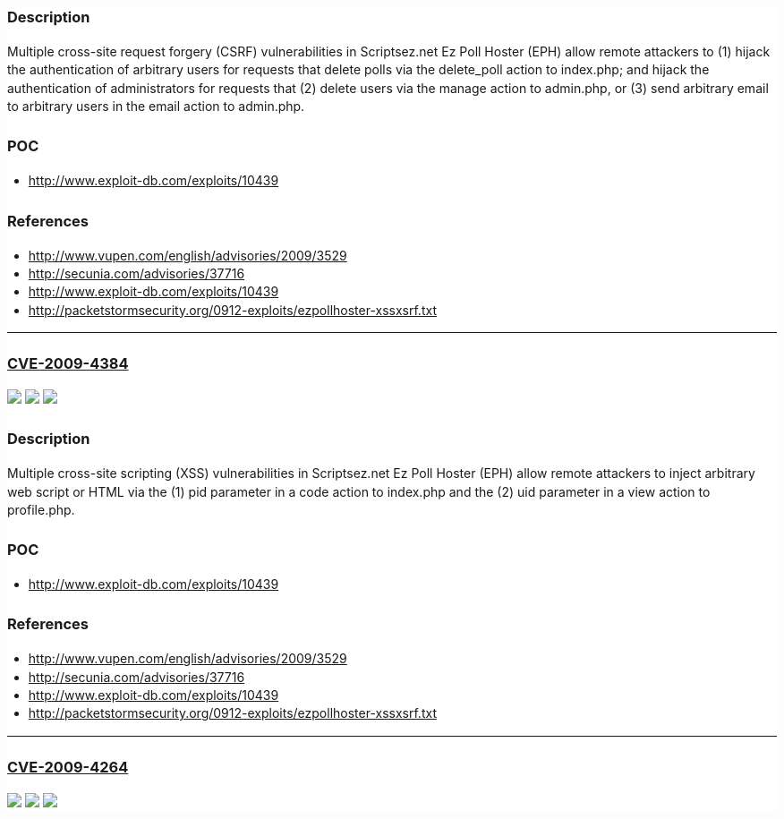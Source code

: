 ### Description

Multiple cross-site request forgery (CSRF) vulnerabilities in Scriptsez.net Ez Poll Hoster (EPH) allow remote attackers to (1) hijack the authentication of arbitrary users for requests that delete polls via the delete_poll action to index.php; and hijack the authentication of administrators for requests that (2) delete users via the manage action to admin.php, or (3) send arbitrary email to arbitrary users in the email action to admin.php.

### POC

- http://www.exploit-db.com/exploits/10439

### References

- http://www.vupen.com/english/advisories/2009/3529
- http://secunia.com/advisories/37716
- http://www.exploit-db.com/exploits/10439
- http://packetstormsecurity.org/0912-exploits/ezpollhoster-xssxsrf.txt

---
### [CVE-2009-4384](https://cve.mitre.org/cgi-bin/cvename.cgi?name=CVE-2009-4384)
![](https://img.shields.io/static/v1?label=Product&message=n%2Fa&color=blue)
![](https://img.shields.io/static/v1?label=Version&message=n%2Fa&color=blue)
![](https://img.shields.io/static/v1?label=Vulnerability&message=n%2Fa&color=brighgreen)

### Description

Multiple cross-site scripting (XSS) vulnerabilities in Scriptsez.net Ez Poll Hoster (EPH) allow remote attackers to inject arbitrary web script or HTML via the (1) pid parameter in a code action to index.php and the (2) uid parameter in a view action to profile.php.

### POC

- http://www.exploit-db.com/exploits/10439

### References

- http://www.vupen.com/english/advisories/2009/3529
- http://secunia.com/advisories/37716
- http://www.exploit-db.com/exploits/10439
- http://packetstormsecurity.org/0912-exploits/ezpollhoster-xssxsrf.txt

---
### [CVE-2009-4264](https://cve.mitre.org/cgi-bin/cvename.cgi?name=CVE-2009-4264)
![](https://img.shields.io/static/v1?label=Product&message=n%2Fa&color=blue)
![](https://img.shields.io/static/v1?label=Version&message=n%2Fa&color=blue)
![](https://img.shields.io/static/v1?label=Vulnerability&message=n%2Fa&color=brighgreen)
